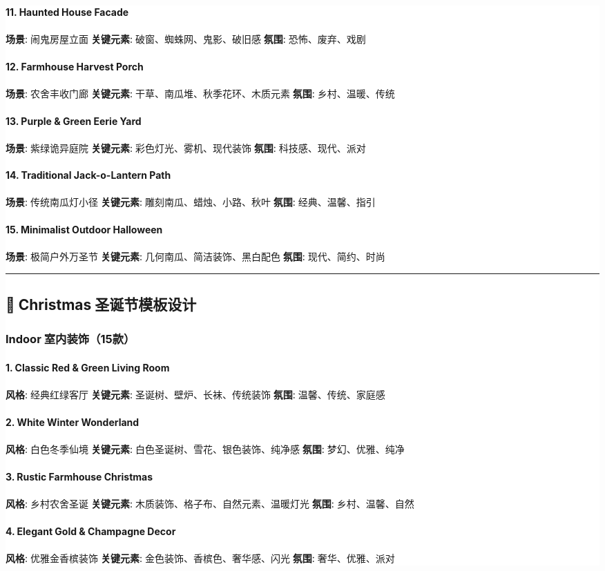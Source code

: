 #### 11. Haunted House Facade
**场景**: 闹鬼房屋立面
**关键元素**: 破窗、蜘蛛网、鬼影、破旧感
**氛围**: 恐怖、废弃、戏剧

#### 12. Farmhouse Harvest Porch
**场景**: 农舍丰收门廊
**关键元素**: 干草、南瓜堆、秋季花环、木质元素
**氛围**: 乡村、温暖、传统

#### 13. Purple & Green Eerie Yard
**场景**: 紫绿诡异庭院
**关键元素**: 彩色灯光、雾机、现代装饰
**氛围**: 科技感、现代、派对

#### 14. Traditional Jack-o-Lantern Path
**场景**: 传统南瓜灯小径
**关键元素**: 雕刻南瓜、蜡烛、小路、秋叶
**氛围**: 经典、温馨、指引

#### 15. Minimalist Outdoor Halloween
**场景**: 极简户外万圣节
**关键元素**: 几何南瓜、简洁装饰、黑白配色
**氛围**: 现代、简约、时尚

---

## 🎄 Christmas 圣诞节模板设计

### Indoor 室内装饰（15款）

#### 1. Classic Red & Green Living Room
**风格**: 经典红绿客厅
**关键元素**: 圣诞树、壁炉、长袜、传统装饰
**氛围**: 温馨、传统、家庭感

#### 2. White Winter Wonderland
**风格**: 白色冬季仙境
**关键元素**: 白色圣诞树、雪花、银色装饰、纯净感
**氛围**: 梦幻、优雅、纯净

#### 3. Rustic Farmhouse Christmas
**风格**: 乡村农舍圣诞
**关键元素**: 木质装饰、格子布、自然元素、温暖灯光
**氛围**: 乡村、温馨、自然

#### 4. Elegant Gold & Champagne Decor
**风格**: 优雅金香槟装饰
**关键元素**: 金色装饰、香槟色、奢华感、闪光
**氛围**: 奢华、优雅、派对
